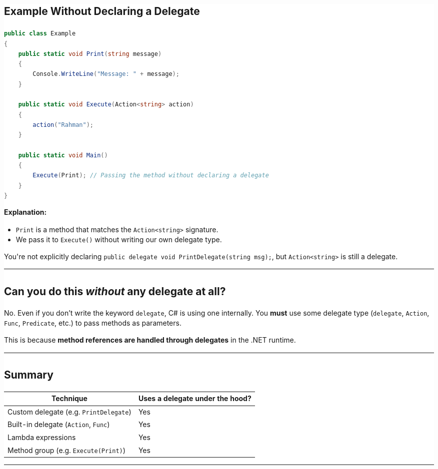 
## Example Without Declaring a Delegate

```csharp
public class Example
{
    public static void Print(string message)
    {
        Console.WriteLine("Message: " + message);
    }

    public static void Execute(Action<string> action)
    {
        action("Rahman");
    }

    public static void Main()
    {
        Execute(Print); // Passing the method without declaring a delegate
    }
}
```

**Explanation:**
- `Print` is a method that matches the `Action<string>` signature.
- We pass it to `Execute()` without writing our own delegate type.

You're not explicitly declaring `public delegate void PrintDelegate(string msg);`, but `Action<string>` is still a delegate.

---

## Can you do this *without* any delegate at all?

No. Even if you don’t write the keyword `delegate`, C# is using one internally. You **must** use some delegate type (`delegate`, `Action`, `Func`, `Predicate`, etc.) to pass methods as parameters.

This is because **method references are handled through delegates** in the .NET runtime.

---

## Summary

| Technique                           | Uses a delegate under the hood? |
|-------------------------------------|----------------------------------|
| Custom delegate (e.g. `PrintDelegate`) | Yes                            |
| Built-in delegate (`Action`, `Func`)   | Yes                            |
| Lambda expressions                    | Yes                            |
| Method group (e.g. `Execute(Print)`)   | Yes                            |

---